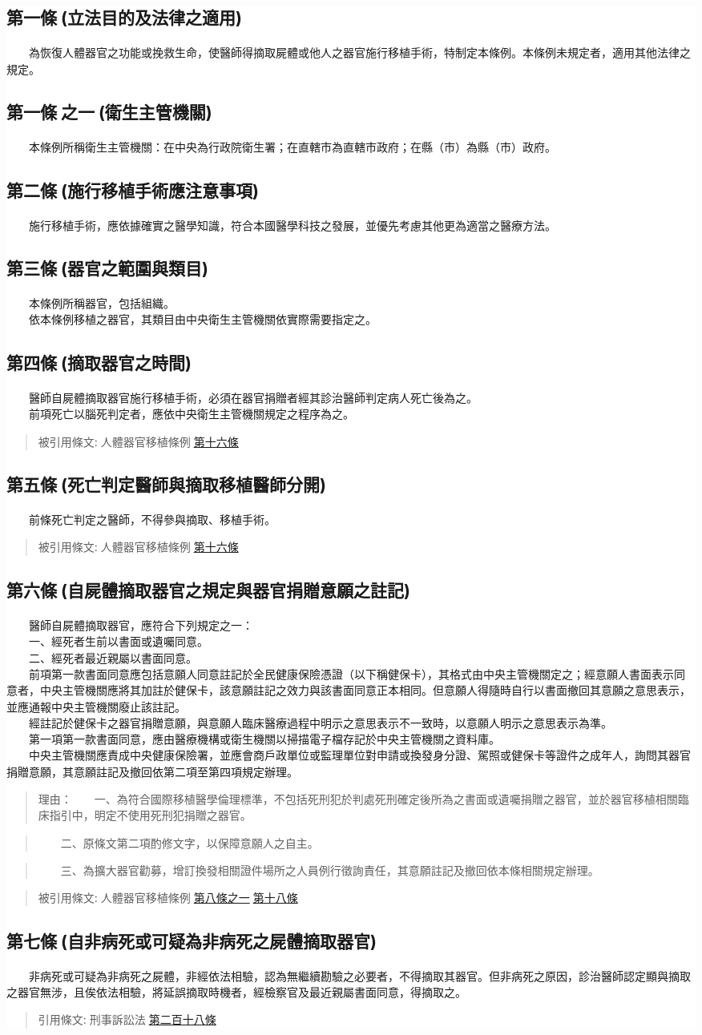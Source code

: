 第一條 (立法目的及法律之適用)
-----------------------------
　　為恢復人體器官之功能或挽救生命，使醫師得摘取屍體或他人之器官施行移植手術，特制定本條例。本條例未規定者，適用其他法律之規定。  


第一條 之一 (衛生主管機關)
--------------------------
　　本條例所稱衛生主管機關：在中央為行政院衛生署；在直轄市為直轄市政府；在縣（市）為縣（市）政府。  


第二條 (施行移植手術應注意事項)
-------------------------------
　　施行移植手術，應依據確實之醫學知識，符合本國醫學科技之發展，並優先考慮其他更為適當之醫療方法。  


第三條 (器官之範圍與類目)
-------------------------
　　本條例所稱器官，包括組織。  
　　依本條例移植之器官，其類目由中央衛生主管機關依實際需要指定之。  


第四條 (摘取器官之時間)
-----------------------
　　醫師自屍體摘取器官施行移植手術，必須在器官捐贈者經其診治醫師判定病人死亡後為之。  
　　前項死亡以腦死判定者，應依中央衛生主管機關規定之程序為之。  
> 被引用條文: 人體器官移植條例 [第十六條](../../衛生社福/醫政/人體器官移植條例.md#第十六條-罰則)



第五條 (死亡判定醫師與摘取移植醫師分開)
---------------------------------------
　　前條死亡判定之醫師，不得參與摘取、移植手術。  
> 被引用條文: 人體器官移植條例 [第十六條](../../衛生社福/醫政/人體器官移植條例.md#第十六條-罰則)



第六條 (自屍體摘取器官之規定與器官捐贈意願之註記)
-------------------------------------------------
　　醫師自屍體摘取器官，應符合下列規定之一：  
　　一、經死者生前以書面或遺囑同意。  
　　二、經死者最近親屬以書面同意。  
　　前項第一款書面同意應包括意願人同意註記於全民健康保險憑證（以下稱健保卡），其格式由中央主管機關定之；經意願人書面表示同意者，中央主管機關應將其加註於健保卡，該意願註記之效力與該書面同意正本相同。但意願人得隨時自行以書面撤回其意願之意思表示，並應通報中央主管機關廢止該註記。  
　　經註記於健保卡之器官捐贈意願，與意願人臨床醫療過程中明示之意思表示不一致時，以意願人明示之意思表示為準。  
　　第一項第一款書面同意，應由醫療機構或衛生機關以掃描電子檔存記於中央主管機關之資料庫。  
　　中央主管機關應責成中央健康保險署，並應會商戶政單位或監理單位對申請或換發身分證、駕照或健保卡等證件之成年人，詢問其器官捐贈意願，其意願註記及撤回依第二項至第四項規定辦理。  
> 理由：　　一、為符合國際移植醫學倫理標準，不包括死刑犯於判處死刑確定後所為之書面或遺囑捐贈之器官，並於器官移植相關臨床指引中，明定不使用死刑犯捐贈之器官。

> 　　二、原條文第二項酌修文字，以保障意願人之自主。

> 　　三、為擴大器官勸募，增訂換發相關證件場所之人員例行徵詢責任，其意願註記及撤回依本條相關規定辦理。

> 被引用條文: 人體器官移植條例 [第八條之一](../../衛生社福/醫政/人體器官移植條例.md#第八條之一) [第十八條](../../衛生社福/醫政/人體器官移植條例.md#第十八條-罰則)



第七條 (自非病死或可疑為非病死之屍體摘取器官)
---------------------------------------------
　　非病死或可疑為非病死之屍體，非經依法相驗，認為無繼續勘驗之必要者，不得摘取其器官。但非病死之原因，診治醫師認定顯與摘取之器官無涉，且俟依法相驗，將延誤摘取時機者，經檢察官及最近親屬書面同意，得摘取之。  
> 引用條文: 刑事訴訟法 [第二百十八條](../../法務/刑法/刑事訴訟法.md#第二百十八條-相驗)
